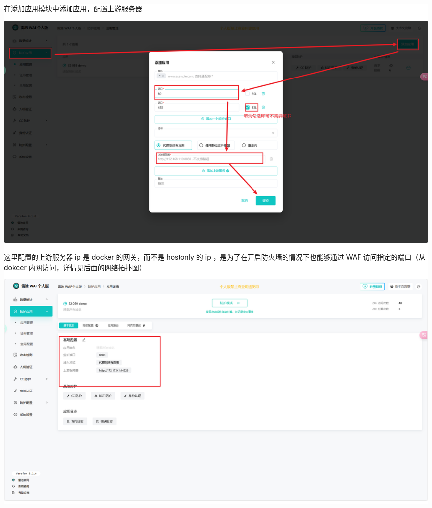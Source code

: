 在添加应用模块中添加应用，配置上游服务器

![](./img/DMZ缓解安装waf添加应用.png)

这里配置的上游服务器 ip 是 docker 的网关，而不是 hostonly 的 ip ，是为了在开启防火墙的情况下也能够通过 WAF 访问指定的端口（从 dokcer 内网访问，详情见后面的网络拓扑图）

![](./img/DMZ缓解安装waf添加应用结果.png)

